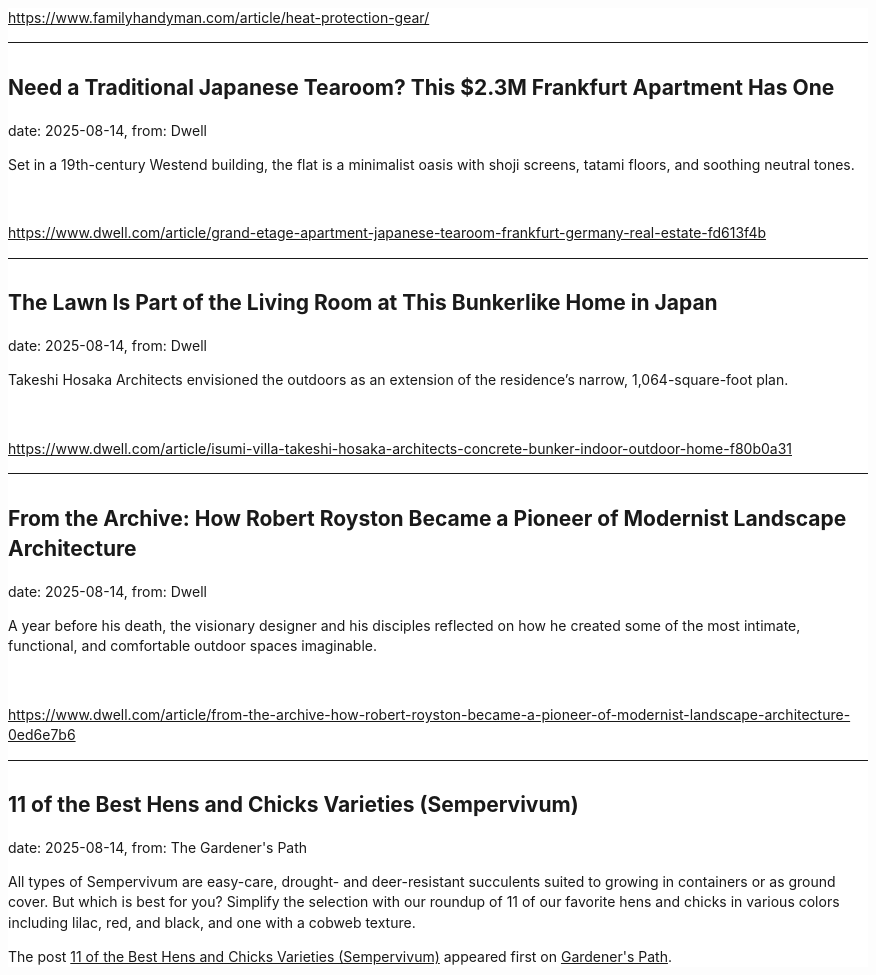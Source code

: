 <https://www.familyhandyman.com/article/heat-protection-gear/>

---

## Need a Traditional Japanese Tearoom? This $2.3M Frankfurt Apartment Has One

date: 2025-08-14, from: Dwell

Set in a 19th-century Westend building, the flat is a minimalist oasis with shoji screens, tatami floors, and soothing neutral tones. 

<br> 

<https://www.dwell.com/article/grand-etage-apartment-japanese-tearoom-frankfurt-germany-real-estate-fd613f4b>

---

## The Lawn Is Part of the Living Room at This Bunkerlike Home in Japan

date: 2025-08-14, from: Dwell

Takeshi Hosaka Architects envisioned the outdoors as an extension of the residence’s narrow, 1,064-square-foot plan. 

<br> 

<https://www.dwell.com/article/isumi-villa-takeshi-hosaka-architects-concrete-bunker-indoor-outdoor-home-f80b0a31>

---

## From the Archive: How Robert Royston Became a Pioneer of Modernist Landscape Architecture

date: 2025-08-14, from: Dwell

A year before his death, the visionary designer and his disciples reflected on how he created some of the most intimate, functional, and comfortable outdoor spaces imaginable. 

<br> 

<https://www.dwell.com/article/from-the-archive-how-robert-royston-became-a-pioneer-of-modernist-landscape-architecture-0ed6e7b6>

---

## 11 of the Best Hens and Chicks Varieties (Sempervivum)

date: 2025-08-14, from: The Gardener's Path

<p>All types of Sempervivum are easy-care, drought- and deer-resistant succulents suited to growing in containers or as ground cover. But which is best for you? Simplify the selection with our roundup of 11 of our favorite hens and chicks in various colors including lilac, red, and black, and one with a cobweb texture.</p>
<p>The post <a href="https://gardenerspath.com/plants/succulents/best-sempervivum-types/">11 of the Best Hens and Chicks Varieties (Sempervivum)</a> appeared first on <a href="https://gardenerspath.com">Gardener&#039;s Path</a>.</p>
 